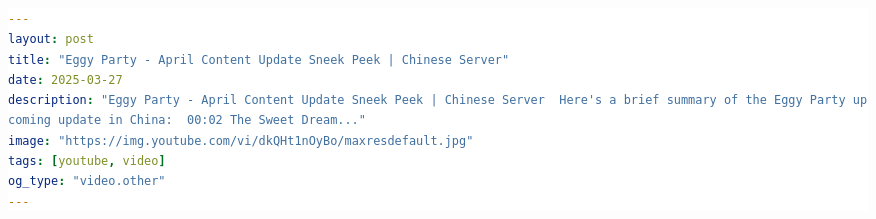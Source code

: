 ```yaml
---
layout: post
title: "Eggy Party - April Content Update Sneek Peek | Chinese Server"
date: 2025-03-27
description: "Eggy Party - April Content Update Sneek Peek | Chinese Server  Here's a brief summary of the Eggy Party upcoming update in China:  00:02 The Sweet Dream..."
image: "https://img.youtube.com/vi/dkQHt1nOyBo/maxresdefault.jpg"
tags: [youtube, video]
og_type: "video.other"
---
```


<script type="application/ld+json">
{
  "@context": "http://schema.org",
  "@type": "VideoObject",
  "name": "Eggy Party - April Content Update Sneek Peek | Chinese Server",
  "description": "Eggy Party - April Content Update Sneek Peek | Chinese Server  Here's a brief summary of the Eggy Party upcoming update in China:  00:02 The Sweet Dream Guardian Set is available in the \\\"Daydream Together\\\" and \\\"Eggy Party\\\" events. Also, new items like Don't Disturb Fruit and Fright Night Potion can be obtained. Trendy Fibers hit the Shop on April 4.  00:07 From March 27, Grandpa's limited-time farm shop features new items including the Drunken Spring Swallow avatar frame and Spring Farming Set outfit. The Wavy Fishing Rod is available for 60 Egg Coins.  00:11 On April 1, Clown Abba brings April Fool's gifts, including the Heartbroken Clown outfit and Clown Red Nose face accessory.  00:16 April 4 introduces the Check-in Book for 60 Egg Coins with a dynamic emote and circus-themed actions. A 50% off deal is also available for the Clown Hand Puppet.  00:21 From April 3, Pidan Festival quests offer new rewards like the Kazoo toy and Spring Daydream skin.  00:27 The April Eggy Full Moon Gift includes the Early Spring Set outfit.  00:32 Qingming Festival quests start April 4 with items like Willow Branch waist accessory and new actions.  00:37 The Spring Farm Update on March 27 includes new events like the Spring Fortune Tree and rare fish.  00:43 The new Crazy Brawl map, Food Kingdom, goes live on March 28 with Ultimate Brawl Skills.  00:48 The Social Exploration feature on MOMO Island upgrades on April 3 with new scenes and games.  00:54 April 3 marks the launch of the Mystic Ebby Color Variant System with rare Ebbies to capture.  01:01 The Fright Night Escape badge system is unlocked on April 3, introducing the new survivor: The Scientist Evander.  01:08 Magic Academy Spring Wardrobe update arrives on March 28 with a Potion Master Cweiya outfit.  01:13 Obter, a single-rider vehicle, debuts on March 28.  01:20 On April 3, enjoy the Lucky Lotus Platform toy and the sound of rain on the lotus pond.  01:26 The Steam Flower update on April 3 introduces the Mechanic Catmi outfit, new accessories, and actions.  01:33 Interstellar Partners make a surprise return on April 5.  About Eggy Party:  Eggy Party is a popular party game developed by NetEase Games. Welcome to the Eggyverse! A world full of party and play! Create your own maps to enjoy with your friends! Team up with other cute Eggies! Dive into this Egg-citing Eggyverse!  Eggy Party Creator Program: #EggyTrendCreatorIncentiveProgram #EchoesofTimeSeason  Eggy Party \u00a9 & \u2122 NetEase, Inc. All Rights Reserved.   #EggyParty #NewSeason #SneekPeek",
  "thumbnailUrl": "https://img.youtube.com/vi/dkQHt1nOyBo/maxresdefault.jpg",
  "uploadDate": "2025-03-27T03:58:52Z",
  "embedUrl": "https://www.youtube.com/embed/dkQHt1nOyBo",
  "publisher": {
    "@type": "Person",
    "name": "Celo Zaga"
  },
  "mainEntityOfPage": {
    "@type": "WebPage",
    "@id": "https://celozaga.github.io/2025/03/27/eggy-party-april-content-update-sneek-peek-chinese-server-dkQHt1nOyBo.html"
  },
  "duration": "PT0M0S"
}
</script>
